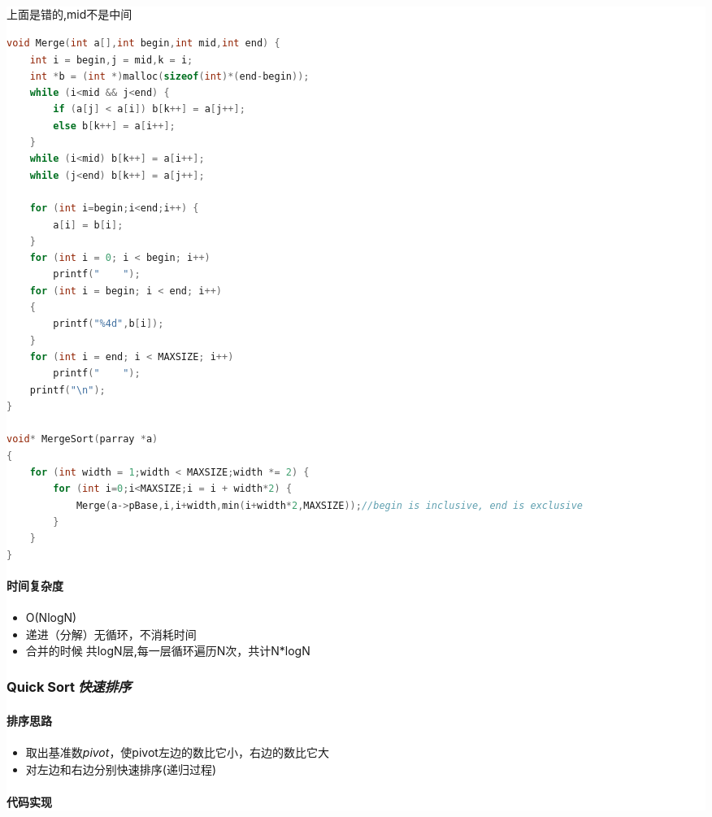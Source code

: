上面是错的,mid不是中间

```c
void Merge(int a[],int begin,int mid,int end) {
    int i = begin,j = mid,k = i;
    int *b = (int *)malloc(sizeof(int)*(end-begin));
    while (i<mid && j<end) {
        if (a[j] < a[i]) b[k++] = a[j++];
        else b[k++] = a[i++];
    }
    while (i<mid) b[k++] = a[i++];
    while (j<end) b[k++] = a[j++];

    for (int i=begin;i<end;i++) {
        a[i] = b[i];
    }
    for (int i = 0; i < begin; i++)
        printf("    ");
    for (int i = begin; i < end; i++)
    {
        printf("%4d",b[i]);
    }
    for (int i = end; i < MAXSIZE; i++)
        printf("    ");
    printf("\n");
}

void* MergeSort(parray *a)
{
    for (int width = 1;width < MAXSIZE;width *= 2) {
        for (int i=0;i<MAXSIZE;i = i + width*2) {
            Merge(a->pBase,i,i+width,min(i+width*2,MAXSIZE));//begin is inclusive, end is exclusive
        }
    }
}
```



#### 时间复杂度

- O(NlogN) 
- 递进（分解）无循环，不消耗时间
- 合并的时候 共logN层,每一层循环遍历N次，共计N*logN



### Quick Sort *快速排序*

#### 排序思路

- 取出基准数*pivot*，使pivot左边的数比它小，右边的数比它大
- 对左边和右边分别快速排序(递归过程)

#### 代码实现


[^specifier]: 说明符
[^class]: 种类
[^merge]: 合并